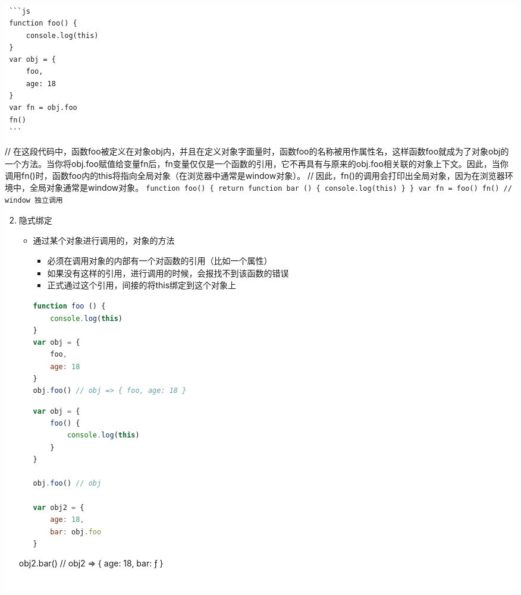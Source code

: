      ```js
     function foo() {
         console.log(this)
     }
     var obj = {
         foo,
         age: 18
     }
     var fn = obj.foo
     fn()
     ```
   
   // 在这段代码中，函数foo被定义在对象obj内，并且在定义对象字面量时，函数foo的名称被用作属性名，这样函数foo就成为了对象obj的一个方法。当你将obj.foo赋值给变量fn后，fn变量仅仅是一个函数的引用，它不再具有与原来的obj.foo相关联的对象上下文。因此，当你调用fn()时，函数foo内的this将指向全局对象（在浏览器中通常是window对象）。
     // 因此，fn()的调用会打印出全局对象，因为在浏览器环境中，全局对象通常是window对象。
     ```
     function foo() {
         return function bar () {
             console.log(this)
         }
     }
   var fn = foo()
     fn() // window 独立调用
     ```
   
     
   
2. 隐式绑定

   * 通过某个对象进行调用的，对象的方法

     * 必须在调用对象的内部有一个对函数的引用（比如一个属性）
     * 如果没有这样的引用，进行调用的时候，会报找不到该函数的错误
     * 正式通过这个引用，间接的将this绑定到这个对象上

     ```js
     function foo () {
         console.log(this)
     }
     var obj = {
         foo,
         age: 18
     }
     obj.foo() // obj => { foo, age: 18 }
     ```

     ```js
     var obj = {
         foo() {
             console.log(this)
         }
     }
     
     obj.foo() // obj
     
     var obj2 = {
         age: 18,
         bar: obj.foo
     }
   obj2.bar() // obj2 => { age: 18, bar: ƒ }
     ```
     